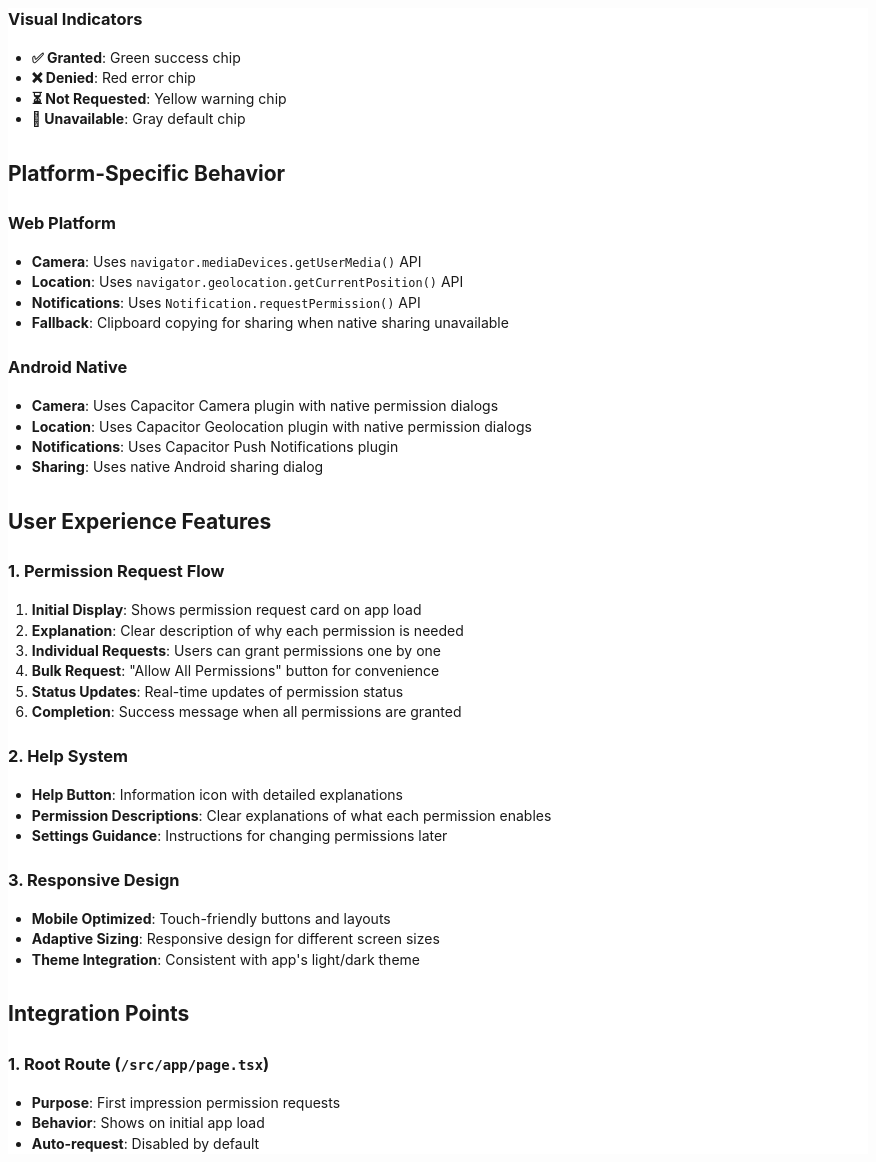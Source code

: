 ### Visual Indicators
- **✅ Granted**: Green success chip
- **❌ Denied**: Red error chip  
- **⏳ Not Requested**: Yellow warning chip
- **🚫 Unavailable**: Gray default chip

## Platform-Specific Behavior

### Web Platform
- **Camera**: Uses `navigator.mediaDevices.getUserMedia()` API
- **Location**: Uses `navigator.geolocation.getCurrentPosition()` API
- **Notifications**: Uses `Notification.requestPermission()` API
- **Fallback**: Clipboard copying for sharing when native sharing unavailable

### Android Native
- **Camera**: Uses Capacitor Camera plugin with native permission dialogs
- **Location**: Uses Capacitor Geolocation plugin with native permission dialogs
- **Notifications**: Uses Capacitor Push Notifications plugin
- **Sharing**: Uses native Android sharing dialog

## User Experience Features

### 1. **Permission Request Flow**
1. **Initial Display**: Shows permission request card on app load
2. **Explanation**: Clear description of why each permission is needed
3. **Individual Requests**: Users can grant permissions one by one
4. **Bulk Request**: "Allow All Permissions" button for convenience
5. **Status Updates**: Real-time updates of permission status
6. **Completion**: Success message when all permissions are granted

### 2. **Help System**
- **Help Button**: Information icon with detailed explanations
- **Permission Descriptions**: Clear explanations of what each permission enables
- **Settings Guidance**: Instructions for changing permissions later

### 3. **Responsive Design**
- **Mobile Optimized**: Touch-friendly buttons and layouts
- **Adaptive Sizing**: Responsive design for different screen sizes
- **Theme Integration**: Consistent with app's light/dark theme

## Integration Points

### 1. **Root Route** (`/src/app/page.tsx`)
- **Purpose**: First impression permission requests
- **Behavior**: Shows on initial app load
- **Auto-request**: Disabled by default
